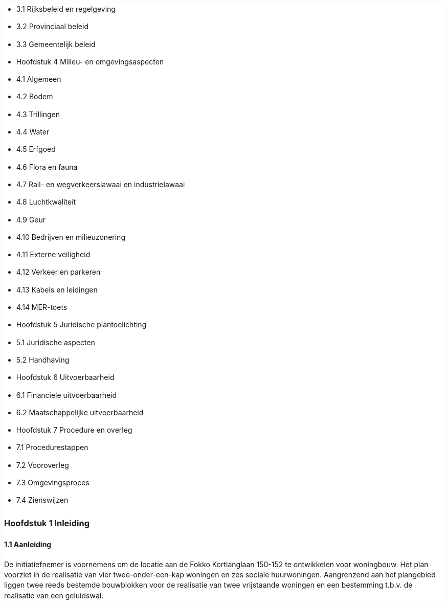 + 3\.1 Rijksbeleid en regelgeving

+ 3\.2 Provinciaal beleid

+ 3\.3 Gemeentelijk beleid

* Hoofdstuk 4 Milieu\- en omgevingsaspecten

+ 4\.1 Algemeen

+ 4\.2 Bodem

+ 4\.3 Trillingen

+ 4\.4 Water

+ 4\.5 Erfgoed

+ 4\.6 Flora en fauna

+ 4\.7 Rail\- en wegverkeerslawaai en industrielawaai

+ 4\.8 Luchtkwaliteit

+ 4\.9 Geur

+ 4\.10 Bedrijven en milieuzonering

+ 4\.11 Externe veiligheid

+ 4\.12 Verkeer en parkeren

+ 4\.13 Kabels en leidingen

+ 4\.14 MER\-toets

* Hoofdstuk 5 Juridische plantoelichting

+ 5\.1 Juridische aspecten

+ 5\.2 Handhaving

* Hoofdstuk 6 Uitvoerbaarheid

+ 6\.1 Financiele uitvoerbaarheid

+ 6\.2 Maatschappelijke uitvoerbaarheid

* Hoofdstuk 7 Procedure en overleg

+ 7\.1 Procedurestappen

+ 7\.2 Vooroverleg

+ 7\.3 Omgevingsproces

+ 7\.4 Zienswijzen

### Hoofdstuk 1 Inleiding

#### 1\.1 Aanleiding

De initiatiefnemer is voornemens om de locatie aan de Fokko Kortlanglaan 150\-152 te ontwikkelen voor woningbouw. Het plan voorziet in de realisatie van vier twee\-onder\-een\-kap woningen en zes sociale huurwoningen. Aangrenzend aan het plangebied liggen twee reeds bestemde bouwblokken voor de realisatie van twee vrijstaande woningen en een bestemming t.b.v. de realisatie van een geluidswal.
